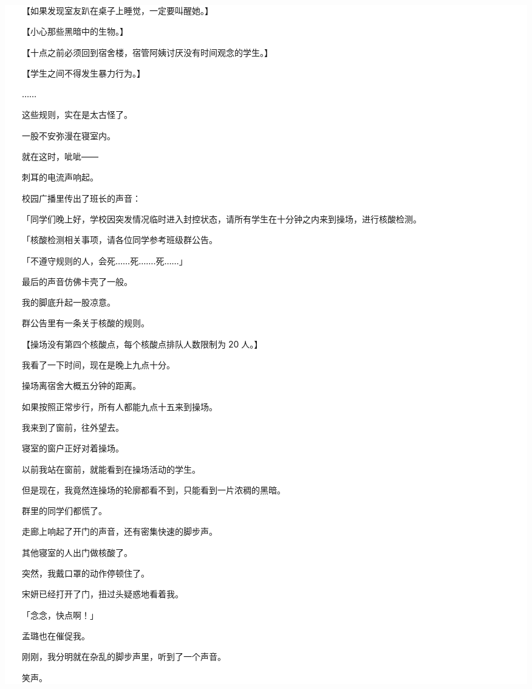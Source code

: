 &emsp;&emsp;【如果发现室友趴在桌子上睡觉，一定要叫醒她。】  
  
&emsp;&emsp;【小心那些黑暗中的生物。】  
  
&emsp;&emsp;【十点之前必须回到宿舍楼，宿管阿姨讨厌没有时间观念的学生。】  
  
&emsp;&emsp;【学生之间不得发生暴力行为。】  
  
&emsp;&emsp;……  
  
&emsp;&emsp;这些规则，实在是太古怪了。  
  
&emsp;&emsp;一股不安弥漫在寝室内。  
  
&emsp;&emsp;就在这时，呲呲——  
  
&emsp;&emsp;刺耳的电流声响起。  
  
&emsp;&emsp;校园广播里传出了班长的声音：  
  
&emsp;&emsp;「同学们晚上好，学校因突发情况临时进入封控状态，请所有学生在十分钟之内来到操场，进行核酸检测。  
  
&emsp;&emsp;「核酸检测相关事项，请各位同学参考班级群公告。  
  
&emsp;&emsp;「不遵守规则的人，会死……死…….死……」  
  
&emsp;&emsp;最后的声音仿佛卡壳了一般。  
  
&emsp;&emsp;我的脚底升起一股凉意。  
  
&emsp;&emsp;群公告里有一条关于核酸的规则。  
  
&emsp;&emsp;【操场没有第四个核酸点，每个核酸点排队人数限制为 20 人。】  
  
&emsp;&emsp;我看了一下时间，现在是晚上九点十分。  
  
&emsp;&emsp;操场离宿舍大概五分钟的距离。  
  
&emsp;&emsp;如果按照正常步行，所有人都能九点十五来到操场。  
  
&emsp;&emsp;我来到了窗前，往外望去。  
  
&emsp;&emsp;寝室的窗户正好对着操场。  
  
&emsp;&emsp;以前我站在窗前，就能看到在操场活动的学生。  
  
&emsp;&emsp;但是现在，我竟然连操场的轮廓都看不到，只能看到一片浓稠的黑暗。  
  
&emsp;&emsp;群里的同学们都慌了。  
  
&emsp;&emsp;走廊上响起了开门的声音，还有密集快速的脚步声。  
  
&emsp;&emsp;其他寝室的人出门做核酸了。  
  
&emsp;&emsp;突然，我戴口罩的动作停顿住了。  
  
&emsp;&emsp;宋妍已经打开了门，扭过头疑惑地看着我。  
  
&emsp;&emsp;「念念，快点啊！」  
  
&emsp;&emsp;孟璐也在催促我。  
  
&emsp;&emsp;刚刚，我分明就在杂乱的脚步声里，听到了一个声音。  
  
&emsp;&emsp;笑声。  
  